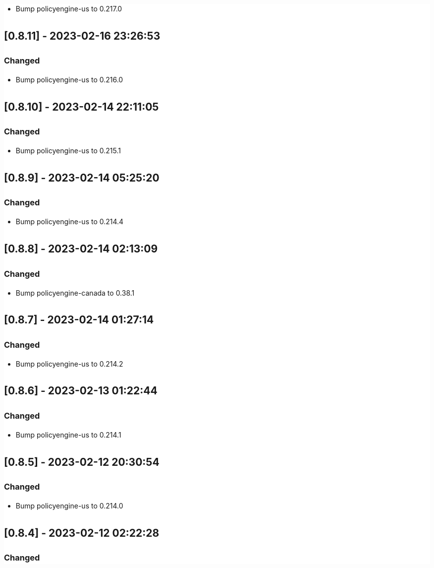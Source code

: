 - Bump policyengine-us to 0.217.0

## [0.8.11] - 2023-02-16 23:26:53

### Changed

- Bump policyengine-us to 0.216.0

## [0.8.10] - 2023-02-14 22:11:05

### Changed

- Bump policyengine-us to 0.215.1

## [0.8.9] - 2023-02-14 05:25:20

### Changed

- Bump policyengine-us to 0.214.4

## [0.8.8] - 2023-02-14 02:13:09

### Changed

- Bump policyengine-canada to 0.38.1

## [0.8.7] - 2023-02-14 01:27:14

### Changed

- Bump policyengine-us to 0.214.2

## [0.8.6] - 2023-02-13 01:22:44

### Changed

- Bump policyengine-us to 0.214.1

## [0.8.5] - 2023-02-12 20:30:54

### Changed

- Bump policyengine-us to 0.214.0

## [0.8.4] - 2023-02-12 02:22:28

### Changed
